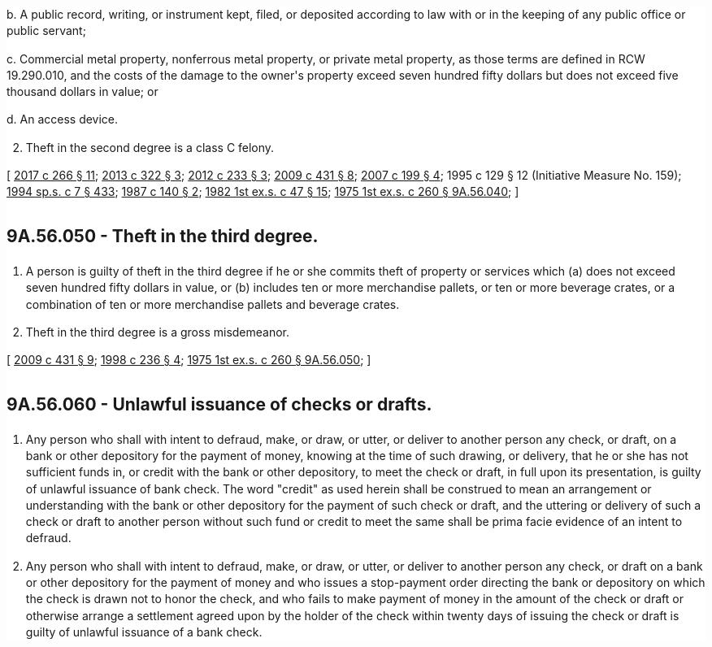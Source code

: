    b. A public record, writing, or instrument kept, filed, or deposited according to law with or in the keeping of any public office or public servant;

   c. Commercial metal property, nonferrous metal property, or private metal property, as those terms are defined in RCW 19.290.010, and the costs of the damage to the owner's property exceed seven hundred fifty dollars but does not exceed five thousand dollars in value; or

   d. An access device.

2. Theft in the second degree is a class C felony.

\[ [2017 c 266 § 11](http://lawfilesext.leg.wa.gov/biennium/2017-18/Pdf/Bills/Session%20Laws/House/1153-S.SL.pdf?cite=2017%20c%20266%20§%2011); [2013 c 322 § 3](http://lawfilesext.leg.wa.gov/biennium/2013-14/Pdf/Bills/Session%20Laws/House/1552-S.SL.pdf?cite=2013%20c%20322%20§%203); [2012 c 233 § 3](http://lawfilesext.leg.wa.gov/biennium/2011-12/Pdf/Bills/Session%20Laws/House/2570-S.SL.pdf?cite=2012%20c%20233%20§%203); [2009 c 431 § 8](http://lawfilesext.leg.wa.gov/biennium/2009-10/Pdf/Bills/Session%20Laws/Senate/6167.SL.pdf?cite=2009%20c%20431%20§%208); [2007 c 199 § 4](http://lawfilesext.leg.wa.gov/biennium/2007-08/Pdf/Bills/Session%20Laws/House/1001-S3.SL.pdf?cite=2007%20c%20199%20§%204); 1995 c 129 § 12 (Initiative Measure No. 159); [1994 sp.s. c 7 § 433](http://lawfilesext.leg.wa.gov/biennium/1993-94/Pdf/Bills/Session%20Laws/House/2319-S2.SL.pdf?cite=1994%20sp.s.%20c%207%20§%20433); [1987 c 140 § 2](http://leg.wa.gov/CodeReviser/documents/sessionlaw/1987c140.pdf?cite=1987%20c%20140%20§%202); [1982 1st ex.s. c 47 § 15](http://leg.wa.gov/CodeReviser/documents/sessionlaw/1982ex1c47.pdf?cite=1982%201st%20ex.s.%20c%2047%20§%2015); [1975 1st ex.s. c 260 § 9A.56.040](http://leg.wa.gov/CodeReviser/documents/sessionlaw/1975ex1c260.pdf?cite=1975%201st%20ex.s.%20c%20260%20§%209A.56.040); \]

## 9A.56.050 - Theft in the third degree.
1. A person is guilty of theft in the third degree if he or she commits theft of property or services which (a) does not exceed seven hundred fifty dollars in value, or (b) includes ten or more merchandise pallets, or ten or more beverage crates, or a combination of ten or more merchandise pallets and beverage crates.

2. Theft in the third degree is a gross misdemeanor.

\[ [2009 c 431 § 9](http://lawfilesext.leg.wa.gov/biennium/2009-10/Pdf/Bills/Session%20Laws/Senate/6167.SL.pdf?cite=2009%20c%20431%20§%209); [1998 c 236 § 4](http://lawfilesext.leg.wa.gov/biennium/1997-98/Pdf/Bills/Session%20Laws/Senate/5769-S.SL.pdf?cite=1998%20c%20236%20§%204); [1975 1st ex.s. c 260 § 9A.56.050](http://leg.wa.gov/CodeReviser/documents/sessionlaw/1975ex1c260.pdf?cite=1975%201st%20ex.s.%20c%20260%20§%209A.56.050); \]

## 9A.56.060 - Unlawful issuance of checks or drafts.
1. Any person who shall with intent to defraud, make, or draw, or utter, or deliver to another person any check, or draft, on a bank or other depository for the payment of money, knowing at the time of such drawing, or delivery, that he or she has not sufficient funds in, or credit with the bank or other depository, to meet the check or draft, in full upon its presentation, is guilty of unlawful issuance of bank check. The word "credit" as used herein shall be construed to mean an arrangement or understanding with the bank or other depository for the payment of such check or draft, and the uttering or delivery of such a check or draft to another person without such fund or credit to meet the same shall be prima facie evidence of an intent to defraud.

2. Any person who shall with intent to defraud, make, or draw, or utter, or deliver to another person any check, or draft on a bank or other depository for the payment of money and who issues a stop-payment order directing the bank or depository on which the check is drawn not to honor the check, and who fails to make payment of money in the amount of the check or draft or otherwise arrange a settlement agreed upon by the holder of the check within twenty days of issuing the check or draft is guilty of unlawful issuance of a bank check.
